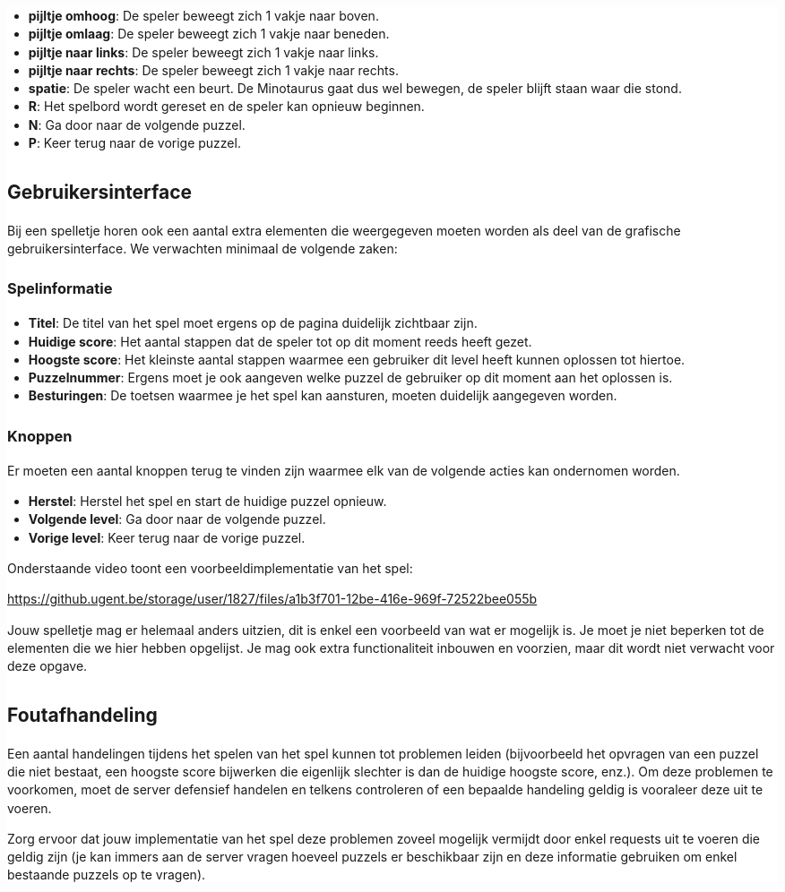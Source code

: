 * **pijltje omhoog**: De speler beweegt zich 1 vakje naar boven.
* **pijltje omlaag**: De speler beweegt zich 1 vakje naar beneden.
* **pijltje naar links**: De speler beweegt zich 1 vakje naar links.
* **pijltje naar rechts**: De speler beweegt zich 1 vakje naar rechts.
* **spatie**: De speler wacht een beurt. De Minotaurus gaat dus wel bewegen, de speler blijft staan waar die stond.
* **R**: Het spelbord wordt gereset en de speler kan opnieuw beginnen.
* **N**: Ga door naar de volgende puzzel.
* **P**: Keer terug naar de vorige puzzel.

## Gebruikersinterface

Bij een spelletje horen ook een aantal extra elementen die weergegeven moeten worden als deel van de grafische gebruikersinterface.
We verwachten minimaal de volgende zaken:

### Spelinformatie

* **Titel**: De titel van het spel moet ergens op de pagina duidelijk zichtbaar zijn.
* **Huidige score**: Het aantal stappen dat de speler tot op dit moment reeds heeft gezet.
* **Hoogste score**: Het kleinste aantal stappen waarmee een gebruiker dit level heeft kunnen oplossen tot hiertoe.
* **Puzzelnummer**: Ergens moet je ook aangeven welke puzzel de gebruiker op dit moment aan het oplossen is.
* **Besturingen**: De toetsen waarmee je het spel kan aansturen, moeten duidelijk aangegeven worden.

### Knoppen

Er moeten een aantal knoppen terug te vinden zijn waarmee elk van de volgende acties kan ondernomen worden.

* **Herstel**: Herstel het spel en start de huidige puzzel opnieuw.
* **Volgende level**: Ga door naar de volgende puzzel.
* **Vorige level**: Keer terug naar de vorige puzzel.

Onderstaande video toont een voorbeeldimplementatie van het spel:

https://github.ugent.be/storage/user/1827/files/a1b3f701-12be-416e-969f-72522bee055b

Jouw spelletje mag er helemaal anders uitzien, dit is enkel een voorbeeld van wat er mogelijk is.
Je moet je niet beperken tot de elementen die we hier hebben opgelijst. Je mag ook extra functionaliteit inbouwen en voorzien, maar dit wordt niet verwacht voor deze opgave.

## Foutafhandeling

Een aantal handelingen tijdens het spelen van het spel kunnen tot problemen leiden (bijvoorbeeld het opvragen van een puzzel die niet bestaat, een hoogste score bijwerken die eigenlijk slechter is dan de huidige hoogste score, enz.).
Om deze problemen te voorkomen, moet de server defensief handelen en telkens controleren of een bepaalde handeling geldig is vooraleer deze uit te voeren.

Zorg ervoor dat jouw implementatie van het spel deze problemen zoveel mogelijk vermijdt door enkel requests uit te voeren die geldig zijn (je kan immers aan de server vragen hoeveel puzzels er beschikbaar zijn en deze informatie gebruiken om enkel bestaande puzzels op te vragen).
